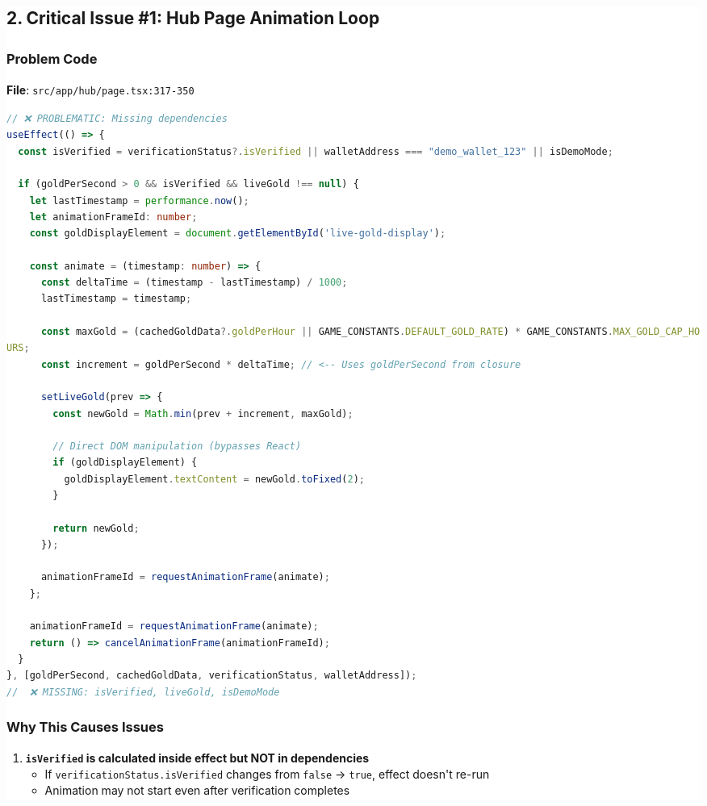 
## 2. Critical Issue #1: Hub Page Animation Loop

### Problem Code

**File**: `src/app/hub/page.tsx:317-350`

```typescript
// ❌ PROBLEMATIC: Missing dependencies
useEffect(() => {
  const isVerified = verificationStatus?.isVerified || walletAddress === "demo_wallet_123" || isDemoMode;

  if (goldPerSecond > 0 && isVerified && liveGold !== null) {
    let lastTimestamp = performance.now();
    let animationFrameId: number;
    const goldDisplayElement = document.getElementById('live-gold-display');

    const animate = (timestamp: number) => {
      const deltaTime = (timestamp - lastTimestamp) / 1000;
      lastTimestamp = timestamp;

      const maxGold = (cachedGoldData?.goldPerHour || GAME_CONSTANTS.DEFAULT_GOLD_RATE) * GAME_CONSTANTS.MAX_GOLD_CAP_HOURS;
      const increment = goldPerSecond * deltaTime; // <-- Uses goldPerSecond from closure

      setLiveGold(prev => {
        const newGold = Math.min(prev + increment, maxGold);

        // Direct DOM manipulation (bypasses React)
        if (goldDisplayElement) {
          goldDisplayElement.textContent = newGold.toFixed(2);
        }

        return newGold;
      });

      animationFrameId = requestAnimationFrame(animate);
    };

    animationFrameId = requestAnimationFrame(animate);
    return () => cancelAnimationFrame(animationFrameId);
  }
}, [goldPerSecond, cachedGoldData, verificationStatus, walletAddress]);
//  ❌ MISSING: isVerified, liveGold, isDemoMode
```

### Why This Causes Issues

1. **`isVerified` is calculated inside effect but NOT in dependencies**
   - If `verificationStatus.isVerified` changes from `false` → `true`, effect doesn't re-run
   - Animation may not start even after verification completes
